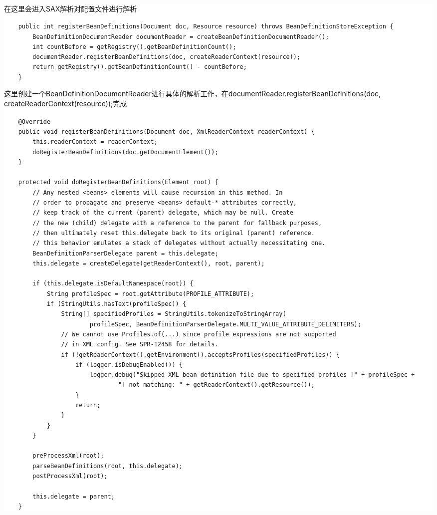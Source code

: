 ```
```

在这里会进入SAX解析对配置文件进行解析

```
	public int registerBeanDefinitions(Document doc, Resource resource) throws BeanDefinitionStoreException {
		BeanDefinitionDocumentReader documentReader = createBeanDefinitionDocumentReader();
		int countBefore = getRegistry().getBeanDefinitionCount();
		documentReader.registerBeanDefinitions(doc, createReaderContext(resource));
		return getRegistry().getBeanDefinitionCount() - countBefore;
	}
```

这里创建一个BeanDefinitionDocumentReader进行具体的解析工作，在documentReader.registerBeanDefinitions(doc, createReaderContext(resource));完成

```
	@Override
	public void registerBeanDefinitions(Document doc, XmlReaderContext readerContext) {
		this.readerContext = readerContext;
		doRegisterBeanDefinitions(doc.getDocumentElement());
	}
	
	protected void doRegisterBeanDefinitions(Element root) {
		// Any nested <beans> elements will cause recursion in this method. In
		// order to propagate and preserve <beans> default-* attributes correctly,
		// keep track of the current (parent) delegate, which may be null. Create
		// the new (child) delegate with a reference to the parent for fallback purposes,
		// then ultimately reset this.delegate back to its original (parent) reference.
		// this behavior emulates a stack of delegates without actually necessitating one.
		BeanDefinitionParserDelegate parent = this.delegate;
		this.delegate = createDelegate(getReaderContext(), root, parent);

		if (this.delegate.isDefaultNamespace(root)) {
			String profileSpec = root.getAttribute(PROFILE_ATTRIBUTE);
			if (StringUtils.hasText(profileSpec)) {
				String[] specifiedProfiles = StringUtils.tokenizeToStringArray(
						profileSpec, BeanDefinitionParserDelegate.MULTI_VALUE_ATTRIBUTE_DELIMITERS);
				// We cannot use Profiles.of(...) since profile expressions are not supported
				// in XML config. See SPR-12458 for details.
				if (!getReaderContext().getEnvironment().acceptsProfiles(specifiedProfiles)) {
					if (logger.isDebugEnabled()) {
						logger.debug("Skipped XML bean definition file due to specified profiles [" + profileSpec +
								"] not matching: " + getReaderContext().getResource());
					}
					return;
				}
			}
		}

		preProcessXml(root);
		parseBeanDefinitions(root, this.delegate);
		postProcessXml(root);

		this.delegate = parent;
	}
```
